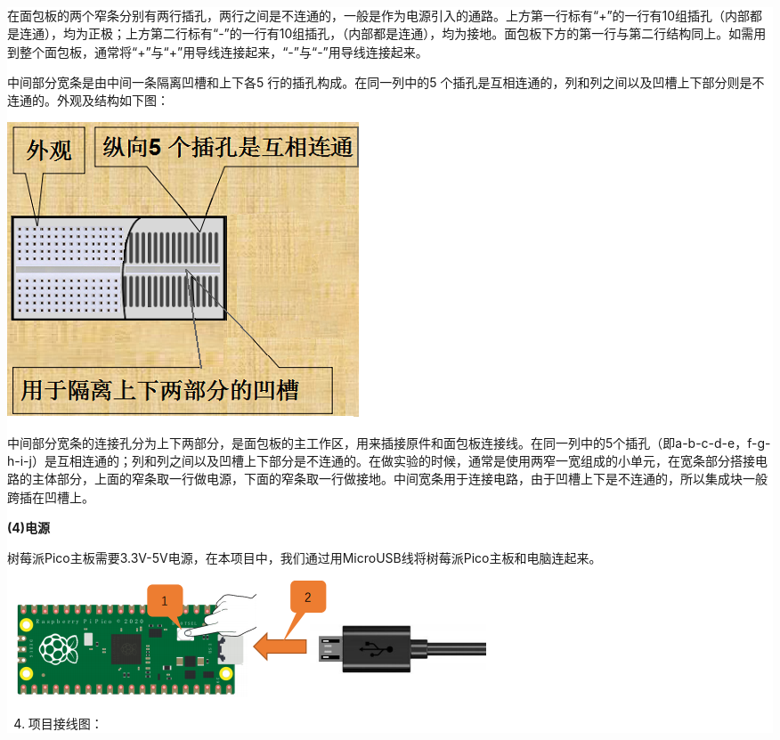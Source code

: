 
在面包板的两个窄条分别有两行插孔，两行之间是不连通的，一般是作为电源引入的通路。上方第一行标有“+”的一行有10组插孔（内部都是连通），均为正极；上方第二行标有“-”的一行有10组插孔，（内部都是连通），均为接地。面包板下方的第一行与第二行结构同上。如需用到整个面包板，通常将“+”与“+”用导线连接起来，“-”与“-”用导线连接起来。

中间部分宽条是由中间一条隔离凹槽和上下各5 行的插孔构成。在同一列中的5 个插孔是互相连通的，列和列之间以及凹槽上下部分则是不连通的。外观及结构如下图：

![图片不存在](./media/3f03942b842afb3b2c7407c8f712d6cd.png)

中间部分宽条的连接孔分为上下两部分，是面包板的主工作区，用来插接原件和面包板连接线。在同一列中的5个插孔（即a-b-c-d-e，f-g-h-i-j）是互相连通的；列和列之间以及凹槽上下部分是不连通的。在做实验的时候，通常是使用两窄一宽组成的小单元，在宽条部分搭接电路的主体部分，上面的窄条取一行做电源，下面的窄条取一行做接地。中间宽条用于连接电路，由于凹槽上下是不连通的，所以集成块一般跨插在凹槽上。

**(4)电源**

树莓派Pico主板需要3.3V-5V电源，在本项目中，我们通过用MicroUSB线将树莓派Pico主板和电脑连起来。

![图片不存在](./media/469785ddad60a9a3c9a1e002c32a64b5.png)

4. 项目接线图：
